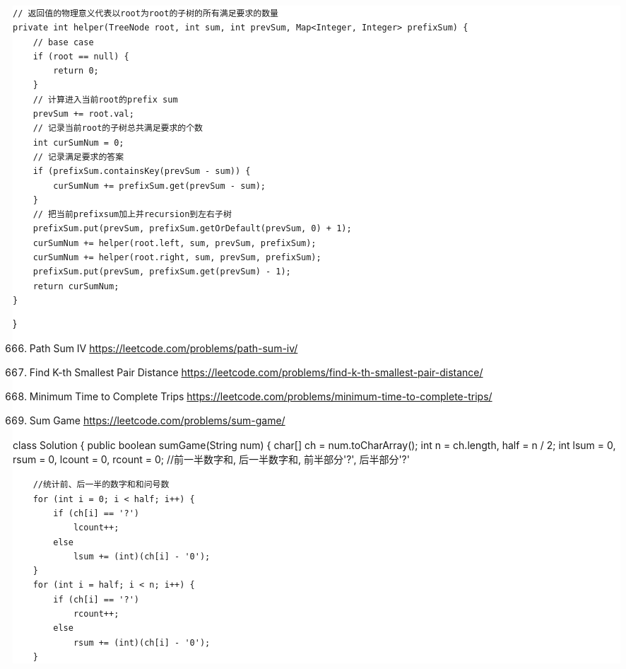     // 返回值的物理意义代表以root为root的子树的所有满足要求的数量
    private int helper(TreeNode root, int sum, int prevSum, Map<Integer, Integer> prefixSum) {
        // base case 
        if (root == null) {
            return 0;
        }
        // 计算进入当前root的prefix sum
        prevSum += root.val;
        // 记录当前root的子树总共满足要求的个数
        int curSumNum = 0;
        // 记录满足要求的答案
        if (prefixSum.containsKey(prevSum - sum)) {
            curSumNum += prefixSum.get(prevSum - sum);
        }
        // 把当前prefixsum加上并recursion到左右子树
        prefixSum.put(prevSum, prefixSum.getOrDefault(prevSum, 0) + 1);
        curSumNum += helper(root.left, sum, prevSum, prefixSum);
        curSumNum += helper(root.right, sum, prevSum, prefixSum);
        prefixSum.put(prevSum, prefixSum.get(prevSum) - 1);
        return curSumNum;
    }
}


666. Path Sum IV
https://leetcode.com/problems/path-sum-iv/

719. Find K-th Smallest Pair Distance
https://leetcode.com/problems/find-k-th-smallest-pair-distance/ 

2187. Minimum Time to Complete Trips
https://leetcode.com/problems/minimum-time-to-complete-trips/ 

1927. Sum Game
https://leetcode.com/problems/sum-game/

class Solution {
    public boolean sumGame(String num) {
        char[] ch = num.toCharArray();
        int n = ch.length, half = n / 2;
        int lsum = 0, rsum = 0, lcount = 0, rcount = 0; //前一半数字和, 后一半数字和, 前半部分'?', 后半部分'?'
        
        //统计前、后一半的数字和和问号数
        for (int i = 0; i < half; i++) {
            if (ch[i] == '?')
                lcount++;
            else
                lsum += (int)(ch[i] - '0');
        }
        for (int i = half; i < n; i++) {
            if (ch[i] == '?')
                rcount++;
            else
                rsum += (int)(ch[i] - '0');
        }
